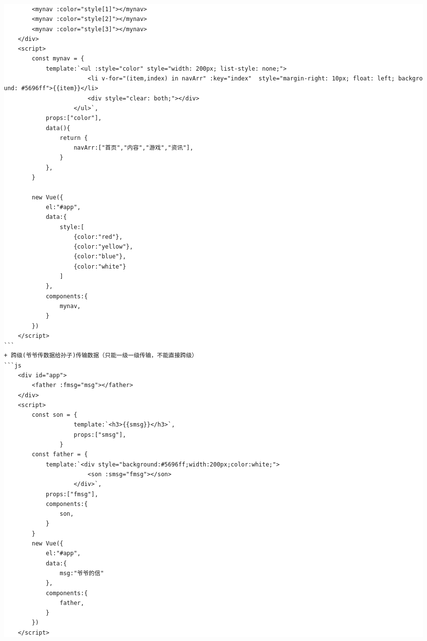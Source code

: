             <mynav :color="style[1]"></mynav>
            <mynav :color="style[2]"></mynav>
            <mynav :color="style[3]"></mynav>
        </div>
        <script>
            const mynav = {
                template:`<ul :style="color" style="width: 200px; list-style: none;">
                            <li v-for="(item,index) in navArr" :key="index"  style="margin-right: 10px; float: left; background: #5696ff">{{item}}</li>
                            <div style="clear: both;"></div>
                        </ul>`,
                props:["color"],
                data(){
                    return {
                        navArr:["首页","内容","游戏","资讯"],
                    }
                },
            }

            new Vue({
                el:"#app",
                data:{
                    style:[
                        {color:"red"},
                        {color:"yellow"},
                        {color:"blue"},
                        {color:"white"}
                    ]
                },
                components:{
                    mynav,
                }
            })
        </script>
    ```
    + 跨级(爷爷传数据给孙子)传输数据（只能一级一级传输，不能直接跨级）
    ```js
        <div id="app">
            <father :fmsg="msg"></father>
        </div>
        <script>
            const son = {
                        template:`<h3>{{smsg}}</h3>`,
                        props:["smsg"],
                    }
            const father = {
                template:`<div style="background:#5696ff;width:200px;color:white;">
                            <son :smsg="fmsg"></son>
                        </div>`,
                props:["fmsg"],
                components:{
                    son,
                }
            }
            new Vue({
                el:"#app",
                data:{
                    msg:"爷爷的信"
                },
                components:{
                    father,
                }
            })
        </script>